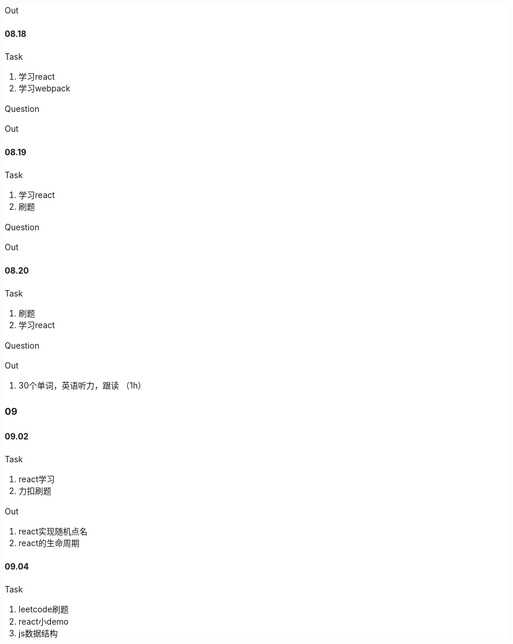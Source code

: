 
Out

#### 08.18

Task

1. 学习react
2. 学习webpack

Question


Out



#### 08.19

Task

1. 学习react
2. 刷题

Question


Out

#### 08.20

Task 

1. 刷题
2. 学习react

Question


Out
1. 30个单词，英语听力，跟读 （1h）

### 09

#### 09.02

Task

1. react学习
2. 力扣刷题


Out

1. react实现随机点名
2. react的生命周期


#### 09.04

Task
1. leetcode刷题
2. react小demo
3. js数据结构
